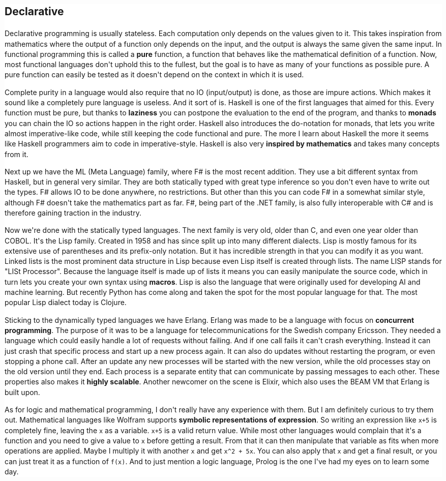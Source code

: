 ## Declarative 
Declarative programming is usually stateless. Each computation only depends on the values given to it. This takes inspiration from mathematics where the output of a function only depends on the input, and the output is always the same given the same input. In functional programming this is called a **pure** function, a function that behaves like the mathematical definition of a function. Now, most functional languages don't uphold this to the fullest, but the goal is to have as many of your functions as possible pure. A pure function can easily be tested as it doesn't depend on the context in which it is used. 

Complete purity in a language would also require that no IO (input/output) is done, as those are impure actions. Which makes it sound like a completely pure language is useless. And it sort of is. Haskell is one of the first languages that aimed for this. Every function must be pure, but thanks to **laziness** you can postpone the evaluation to the end of the program, and thanks to **monads** you can chain the IO so actions happen in the right order. Haskell also introduces the do-notation for monads, that lets you write almost imperative-like code, while still keeping the code functional and pure. The more I learn about Haskell the more it seems like Haskell programmers aim to code in imperative-style. Haskell is also very **inspired by mathematics** and takes many concepts from it.

Next up we have the ML (Meta Language) family, where F# is the most recent addition. They use a bit different syntax from Haskell, but in general very similar. They are both statically typed with great type inference so you don't even have to write out the types. F# allows IO to be done anywhere, no restrictions. But other than this you can code F# in a somewhat similar style, although F# doesn't take the mathematics part as far. F#, being part of the .NET family, is also fully interoperable with C# and is therefore gaining traction in the industry.

Now we're done with the statically typed languages. The next family is very old, older than C, and even one year older than COBOL. It's the Lisp family. Created in 1958 and has since split up into many different dialects. Lisp is mostly famous for its extensive use of parentheses and its prefix-only notation. But it has incredible strength in that you can modify it as you want. Linked lists is the most prominent data structure in Lisp because even Lisp itself is created through lists. The name LISP stands for "LISt Processor". Because the language itself is made up of lists it means you can easily manipulate the source code, which in turn lets you create your own syntax using **macros**. Lisp is also the language that were originally used for developing AI and machine learning. But recently Python has come along and taken the spot for the most popular language for that. The most popular Lisp dialect today is Clojure. 

Sticking to the dynamically typed languages we have Erlang. Erlang was made to be a language with focus on **concurrent programming**. The purpose of it was to be a language for telecommunications for the Swedish company Ericsson. They needed a language which could easily handle a lot of requests without failing. And if one call fails it can't crash everything. Instead it can just crash that specific process and start up a new process again. It can also do updates without restarting the program, or even stopping a phone call. After an update any new processes will be started with the new version, while the old processes stay on the old version until they end. Each process is a separate entity that can communicate by passing messages to each other. These properties also makes it **highly scalable**. Another newcomer on the scene is Elixir, which also uses the BEAM VM that Erlang is built upon.

As for logic and mathematical programming, I don't really have any experience with them. But I am definitely curious to try them out. Mathematical languages like Wolfram supports **symbolic representations of expression**. So writing an expression like `x+5` is completely fine, leaving the `x` as a variable. `x+5` is a valid return value. While most other languages would complain that it's a function and you need to give a value to `x` before getting a result. From that it can then manipulate that variable as fits when more operations are applied. Maybe I multiply it with another `x` and get `x^2 + 5x`. You can also apply that `x` and get a final result, or you can just treat it as a function of `f(x)`. And to just mention a logic language, Prolog is the one I've had my eyes on to learn some day. 
